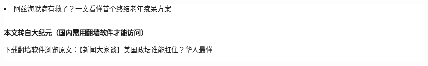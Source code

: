 <li><a href="https://github.com/19920513/djy/blob/master/gb/24/2/15/n14181759.md#1">阿兹海默病有救了？一文看懂首个终结老年痴呆方案</a></li>
<hr>
<strong>本文转自<a href="https://www.epochtimes.com">大纪元</a>（国内需用<a href="https://github.com/19920513/www/blob/master/README.md#8">翻墙软件</a>才能访问）</strong><p>下载<a href="https://github.com/19920513/www/blob/master/README.md#8">翻墙软件</a>浏览原文：<a href="https://www.epochtimes.com/gb/24/3/1/n14192257.htm">【新闻大家谈】美国政坛谁能扛住？华人最懂</a></p><hr>